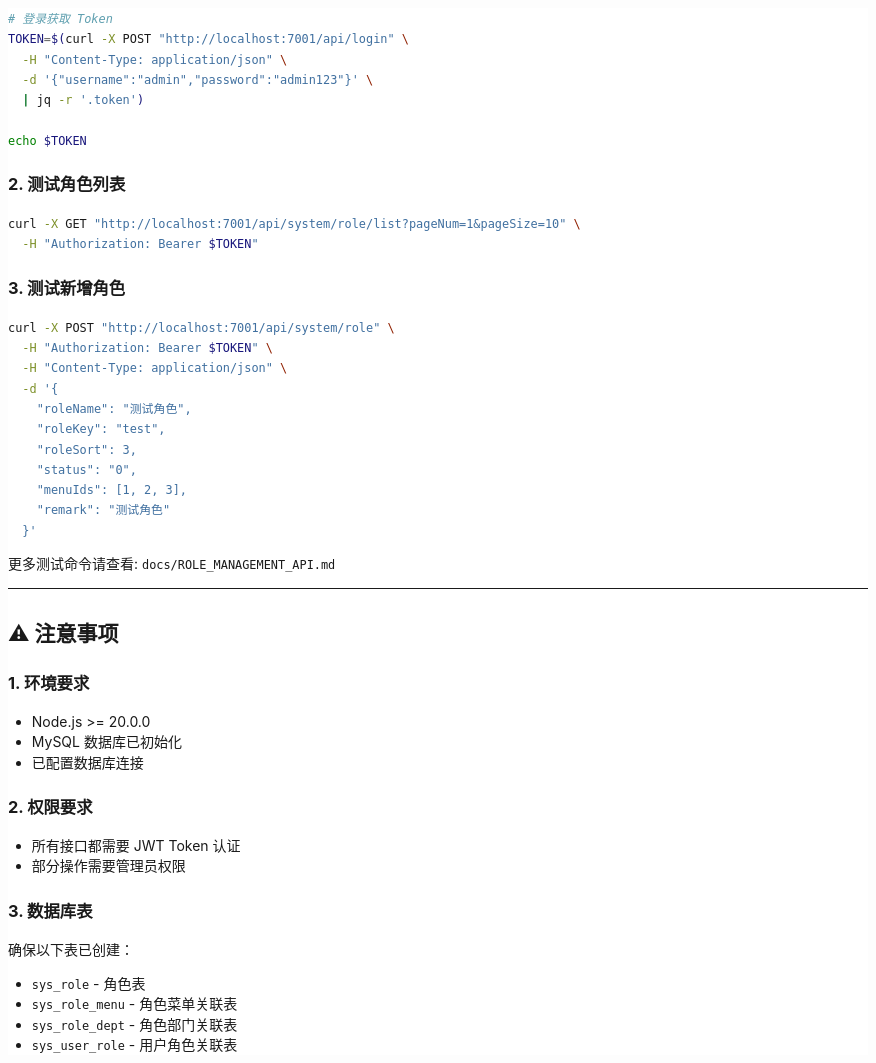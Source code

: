 ```bash
# 登录获取 Token
TOKEN=$(curl -X POST "http://localhost:7001/api/login" \
  -H "Content-Type: application/json" \
  -d '{"username":"admin","password":"admin123"}' \
  | jq -r '.token')

echo $TOKEN
```

### 2. 测试角色列表

```bash
curl -X GET "http://localhost:7001/api/system/role/list?pageNum=1&pageSize=10" \
  -H "Authorization: Bearer $TOKEN"
```

### 3. 测试新增角色

```bash
curl -X POST "http://localhost:7001/api/system/role" \
  -H "Authorization: Bearer $TOKEN" \
  -H "Content-Type: application/json" \
  -d '{
    "roleName": "测试角色",
    "roleKey": "test",
    "roleSort": 3,
    "status": "0",
    "menuIds": [1, 2, 3],
    "remark": "测试角色"
  }'
```

更多测试命令请查看: `docs/ROLE_MANAGEMENT_API.md`

---

## ⚠️ 注意事项

### 1. 环境要求
- Node.js >= 20.0.0
- MySQL 数据库已初始化
- 已配置数据库连接

### 2. 权限要求
- 所有接口都需要 JWT Token 认证
- 部分操作需要管理员权限

### 3. 数据库表
确保以下表已创建：
- `sys_role` - 角色表
- `sys_role_menu` - 角色菜单关联表
- `sys_role_dept` - 角色部门关联表
- `sys_user_role` - 用户角色关联表
